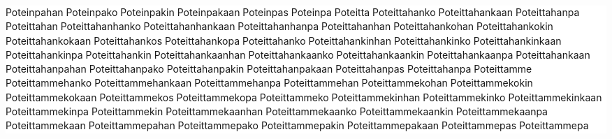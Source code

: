 Poteinpahan
Poteinpako
Poteinpakin
Poteinpakaan
Poteinpas
Poteinpa
Poteitta
Poteittahanko
Poteittahankaan
Poteittahanpa
Poteittahan
Poteittahanhanko
Poteittahanhankaan
Poteittahanhanpa
Poteittahanhan
Poteittahankohan
Poteittahankokin
Poteittahankokaan
Poteittahankos
Poteittahankopa
Poteittahanko
Poteittahankinhan
Poteittahankinko
Poteittahankinkaan
Poteittahankinpa
Poteittahankin
Poteittahankaanhan
Poteittahankaanko
Poteittahankaankin
Poteittahankaanpa
Poteittahankaan
Poteittahanpahan
Poteittahanpako
Poteittahanpakin
Poteittahanpakaan
Poteittahanpas
Poteittahanpa
Poteittamme
Poteittammehanko
Poteittammehankaan
Poteittammehanpa
Poteittammehan
Poteittammekohan
Poteittammekokin
Poteittammekokaan
Poteittammekos
Poteittammekopa
Poteittammeko
Poteittammekinhan
Poteittammekinko
Poteittammekinkaan
Poteittammekinpa
Poteittammekin
Poteittammekaanhan
Poteittammekaanko
Poteittammekaankin
Poteittammekaanpa
Poteittammekaan
Poteittammepahan
Poteittammepako
Poteittammepakin
Poteittammepakaan
Poteittammepas
Poteittammepa